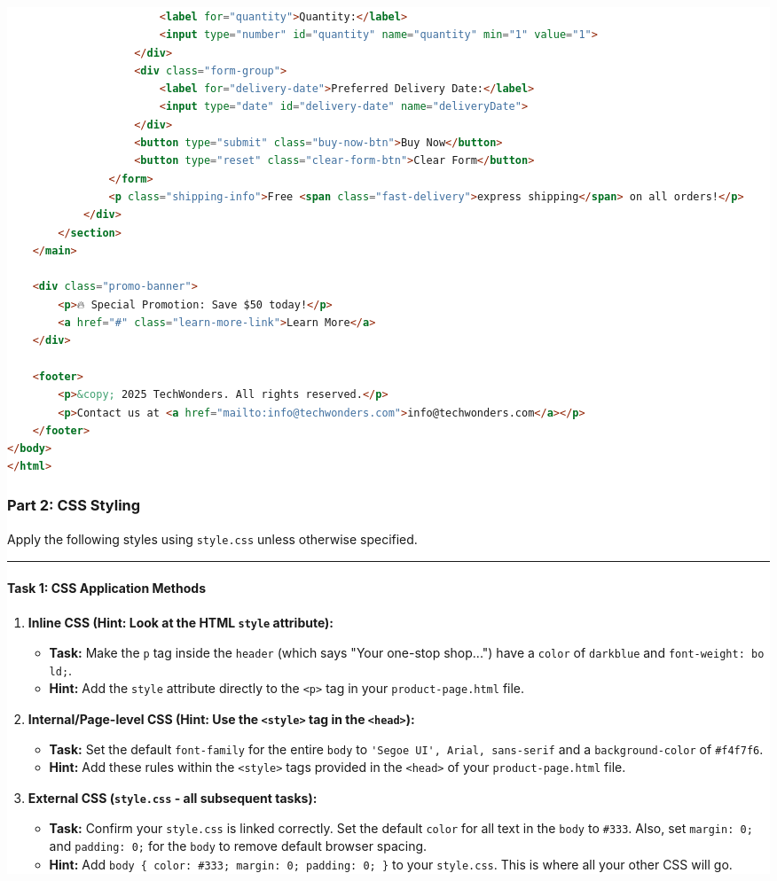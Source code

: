 ```html
                        <label for="quantity">Quantity:</label>
                        <input type="number" id="quantity" name="quantity" min="1" value="1">
                    </div>
                    <div class="form-group">
                        <label for="delivery-date">Preferred Delivery Date:</label>
                        <input type="date" id="delivery-date" name="deliveryDate">
                    </div>
                    <button type="submit" class="buy-now-btn">Buy Now</button>
                    <button type="reset" class="clear-form-btn">Clear Form</button>
                </form>
                <p class="shipping-info">Free <span class="fast-delivery">express shipping</span> on all orders!</p>
            </div>
        </section>
    </main>

    <div class="promo-banner">
        <p>🔥 Special Promotion: Save $50 today!</p>
        <a href="#" class="learn-more-link">Learn More</a>
    </div>

    <footer>
        <p>&copy; 2025 TechWonders. All rights reserved.</p>
        <p>Contact us at <a href="mailto:info@techwonders.com">info@techwonders.com</a></p>
    </footer>
</body>
</html>
```

### Part 2: CSS Styling

Apply the following styles using `style.css` unless otherwise specified.

-----

#### **Task 1: CSS Application Methods**

1.  **Inline CSS (Hint: Look at the HTML `style` attribute):**

      * **Task:** Make the `p` tag inside the `header` (which says "Your one-stop shop...") have a `color` of `darkblue` and `font-weight: bold;`.
      * **Hint:** Add the `style` attribute directly to the `<p>` tag in your `product-page.html` file.

2.  **Internal/Page-level CSS (Hint: Use the `<style>` tag in the `<head>`):**

      * **Task:** Set the default `font-family` for the entire `body` to `'Segoe UI', Arial, sans-serif` and a `background-color` of `#f4f7f6`.
      * **Hint:** Add these rules within the `<style>` tags provided in the `<head>` of your `product-page.html` file.

3.  **External CSS (`style.css` - all subsequent tasks):**

      * **Task:** Confirm your `style.css` is linked correctly. Set the default `color` for all text in the `body` to `#333`. Also, set `margin: 0;` and `padding: 0;` for the `body` to remove default browser spacing.
      * **Hint:** Add `body { color: #333; margin: 0; padding: 0; }` to your `style.css`. This is where all your other CSS will go.
